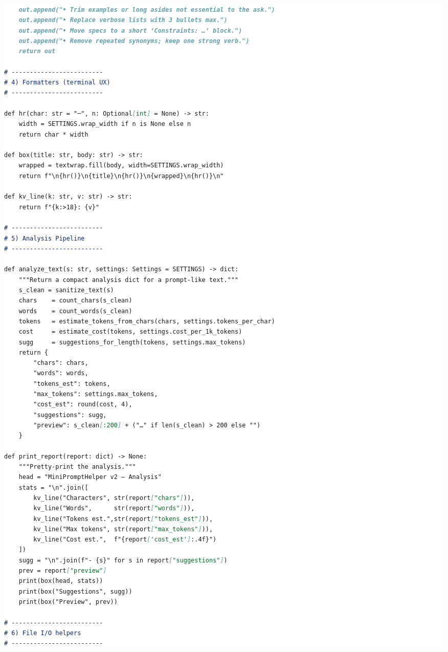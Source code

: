```md
    out.append("• Trim examples or long asides not essential to the ask.")
    out.append("• Replace verbose lists with 3 bullets max.")
    out.append("• Move specs to a short ‘Constraints: …’ block.")
    out.append("• Remove repeated synonyms; keep one strong verb.")
    return out

# -------------------------
# 4) Formatters (terminal UX)
# -------------------------

def hr(char: str = "─", n: Optional[int] = None) -> str:
    width = SETTINGS.wrap_width if n is None else n
    return char * width

def box(title: str, body: str) -> str:
    wrapped = textwrap.fill(body, width=SETTINGS.wrap_width)
    return f"\n{hr()}\n{title}\n{hr()}\n{wrapped}\n{hr()}\n"

def kv_line(k: str, v: str) -> str:
    return f"{k:>18}: {v}"

# -------------------------
# 5) Analysis Pipeline
# -------------------------

def analyze_text(s: str, settings: Settings = SETTINGS) -> dict:
    """Return a compact analysis dict for a prompt-like text."""
    s_clean = sanitize_text(s)
    chars    = count_chars(s_clean)
    words    = count_words(s_clean)
    tokens   = estimate_tokens_from_chars(chars, settings.tokens_per_char)
    cost     = estimate_cost(tokens, settings.cost_per_1k_tokens)
    sugg     = suggestions_for_length(tokens, settings.max_tokens)
    return {
        "chars": chars,
        "words": words,
        "tokens_est": tokens,
        "max_tokens": settings.max_tokens,
        "cost_est": round(cost, 4),
        "suggestions": sugg,
        "preview": s_clean[:200] + ("…" if len(s_clean) > 200 else "")
    }

def print_report(report: dict) -> None:
    """Pretty-print the analysis."""
    head = "MiniPromptHelper v2 — Analysis"
    stats = "\n".join([
        kv_line("Characters", str(report["chars"])),
        kv_line("Words",      str(report["words"])),
        kv_line("Tokens est.",str(report["tokens_est"])),
        kv_line("Max tokens", str(report["max_tokens"])),
        kv_line("Cost est.",  f"{report['cost_est']:.4f}")
    ])
    sugg = "\n".join(f"- {s}" for s in report["suggestions"])
    prev = report["preview"]
    print(box(head, stats))
    print(box("Suggestions", sugg))
    print(box("Preview", prev))

# -------------------------
# 6) File I/O helpers
# -------------------------

```